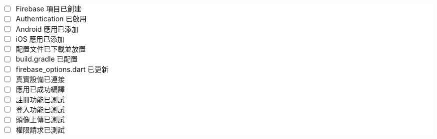 - [ ] Firebase 項目已創建
- [ ] Authentication 已啟用
- [ ] Android 應用已添加
- [ ] iOS 應用已添加
- [ ] 配置文件已下載並放置
- [ ] build.gradle 已配置
- [ ] firebase_options.dart 已更新
- [ ] 真實設備已連接
- [ ] 應用已成功編譯
- [ ] 註冊功能已測試
- [ ] 登入功能已測試
- [ ] 頭像上傳已測試
- [ ] 權限請求已測試
